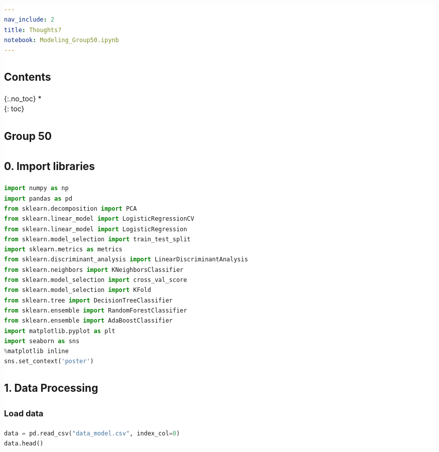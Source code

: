 ```yaml
---
nav_include: 2
title: Thoughts?
notebook: Modeling_Group50.ipynb
---
```


## Contents
{:.no_toc}
*  
{: toc}

## Group 50

## 0. Import libraries



```python
import numpy as np
import pandas as pd
from sklearn.decomposition import PCA
from sklearn.linear_model import LogisticRegressionCV
from sklearn.linear_model import LogisticRegression
from sklearn.model_selection import train_test_split
import sklearn.metrics as metrics
from sklearn.discriminant_analysis import LinearDiscriminantAnalysis
from sklearn.neighbors import KNeighborsClassifier
from sklearn.model_selection import cross_val_score
from sklearn.model_selection import KFold
from sklearn.tree import DecisionTreeClassifier
from sklearn.ensemble import RandomForestClassifier
from sklearn.ensemble import AdaBoostClassifier
import matplotlib.pyplot as plt
import seaborn as sns
%matplotlib inline
sns.set_context('poster')
```


## 1. Data Processing

### Load data



```python
data = pd.read_csv("data_model.csv", index_col=0)
data.head()
```
